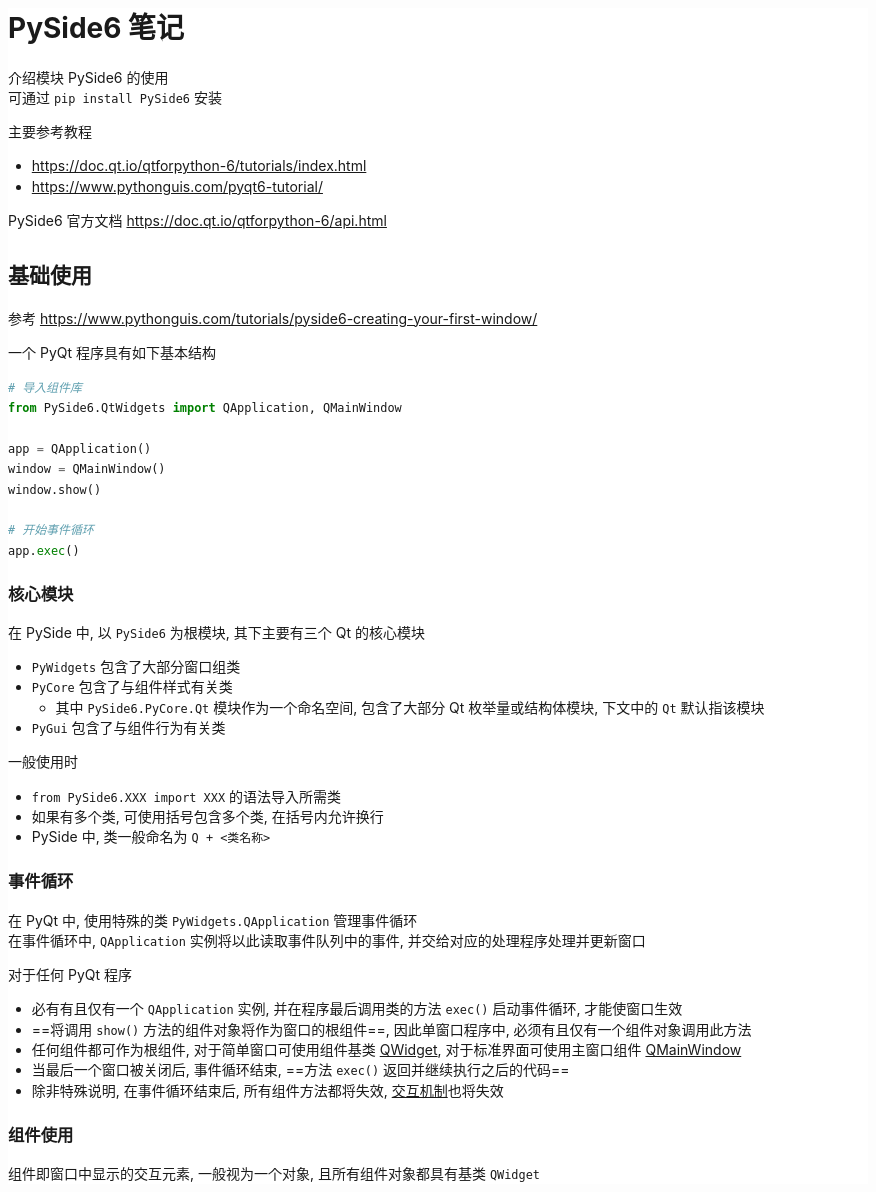 # PySide6 笔记
介绍模块 PySide6 的使用  
可通过 `pip install PySide6` 安装

主要参考教程 
* <https://doc.qt.io/qtforpython-6/tutorials/index.html>  
* <https://www.pythonguis.com/pyqt6-tutorial/>

PySide6 官方文档 <https://doc.qt.io/qtforpython-6/api.html>

## 基础使用
参考 <https://www.pythonguis.com/tutorials/pyside6-creating-your-first-window/>

一个 PyQt 程序具有如下基本结构

```python
# 导入组件库
from PySide6.QtWidgets import QApplication, QMainWindow

app = QApplication()
window = QMainWindow()
window.show()

# 开始事件循环
app.exec()
```

### 核心模块
在 PySide 中, 以 `PySide6` 为根模块, 其下主要有三个 Qt 的核心模块
* `PyWidgets` 包含了大部分窗口组类
* `PyCore` 包含了与组件样式有关类
    * 其中 `PySide6.PyCore.Qt` 模块作为一个命名空间, 包含了大部分 Qt 枚举量或结构体模块, 下文中的 `Qt` 默认指该模块
* `PyGui` 包含了与组件行为有关类

一般使用时 
* `from PySide6.XXX import XXX` 的语法导入所需类  
* 如果有多个类, 可使用括号包含多个类, 在括号内允许换行
* PySide 中, 类一般命名为 `Q + <类名称>` 

### 事件循环
在 PyQt 中, 使用特殊的类 `PyWidgets.QApplication` 管理事件循环  
在事件循环中, `QApplication` 实例将以此读取事件队列中的事件, 并交给对应的处理程序处理并更新窗口

对于任何 PyQt 程序
* 必有有且仅有一个 `QApplication` 实例, 并在程序最后调用类的方法 `exec()` 启动事件循环, 才能使窗口生效
* ==将调用 `show()` 方法的组件对象将作为窗口的根组件==, 因此单窗口程序中, 必须有且仅有一个组件对象调用此方法
* 任何组件都可作为根组件, 对于简单窗口可使用组件基类 [QWidget](#组件基类), 对于标准界面可使用主窗口组件 [QMainWindow](#标准界面)
* 当最后一个窗口被关闭后, 事件循环结束, ==方法 `exec()` 返回并继续执行之后的代码==
* 除非特殊说明, 在事件循环结束后, 所有组件方法都将失效, [交互机制](#交互机制)也将失效

### 组件使用
组件即窗口中显示的交互元素, 一般视为一个对象, 且所有组件对象都具有基类 `QWidget`
